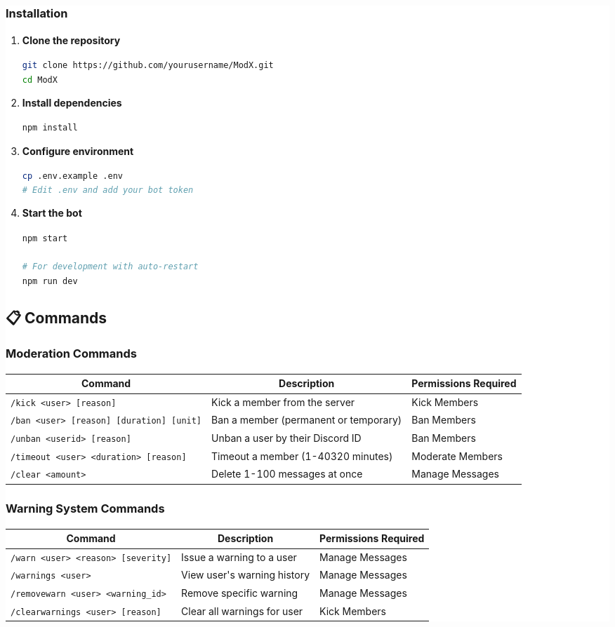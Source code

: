 ### Installation

1. **Clone the repository**
   ```bash
   git clone https://github.com/yourusername/ModX.git
   cd ModX
   ```

2. **Install dependencies**
   ```bash
   npm install
   ```

3. **Configure environment**
   ```bash
   cp .env.example .env
   # Edit .env and add your bot token
   ```

4. **Start the bot**
   ```bash
   npm start
   
   # For development with auto-restart
   npm run dev
   ```

## 📋 Commands

### Moderation Commands

| Command | Description | Permissions Required |
|---------|-------------|---------------------|
| `/kick <user> [reason]` | Kick a member from the server | Kick Members |
| `/ban <user> [reason] [duration] [unit]` | Ban a member (permanent or temporary) | Ban Members |
| `/unban <userid> [reason]` | Unban a user by their Discord ID | Ban Members |
| `/timeout <user> <duration> [reason]` | Timeout a member (1-40320 minutes) | Moderate Members |
| `/clear <amount>` | Delete 1-100 messages at once | Manage Messages |

### Warning System Commands

| Command | Description | Permissions Required |
|---------|-------------|---------------------|
| `/warn <user> <reason> [severity]` | Issue a warning to a user | Manage Messages |
| `/warnings <user>` | View user's warning history | Manage Messages |
| `/removewarn <user> <warning_id>` | Remove specific warning | Manage Messages |
| `/clearwarnings <user> [reason]` | Clear all warnings for user | Kick Members |
